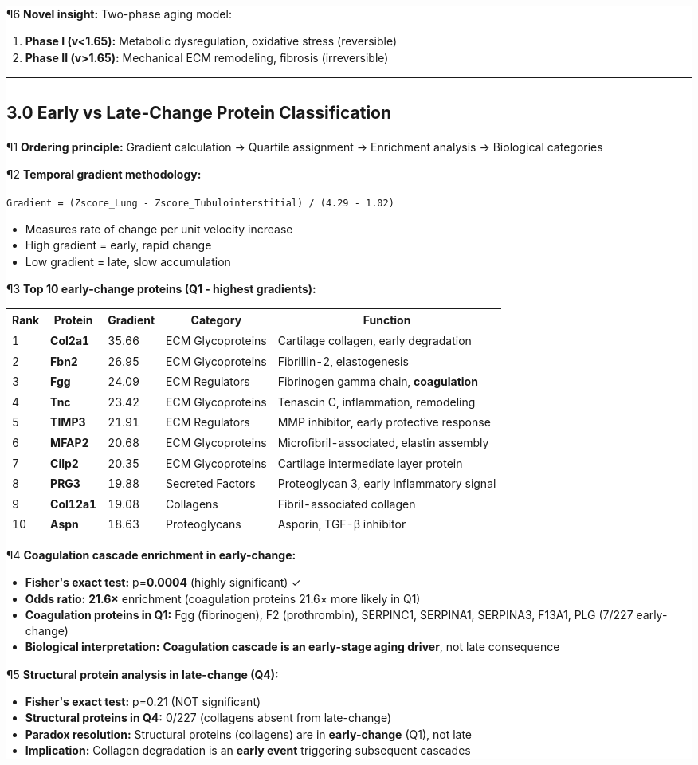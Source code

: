 ¶6 **Novel insight:** Two-phase aging model:
1. **Phase I (v<1.65):** Metabolic dysregulation, oxidative stress (reversible)
2. **Phase II (v>1.65):** Mechanical ECM remodeling, fibrosis (irreversible)

---

## 3.0 Early vs Late-Change Protein Classification

¶1 **Ordering principle:** Gradient calculation → Quartile assignment → Enrichment analysis → Biological categories

¶2 **Temporal gradient methodology:**
```
Gradient = (Zscore_Lung - Zscore_Tubulointerstitial) / (4.29 - 1.02)
```
- Measures rate of change per unit velocity increase
- High gradient = early, rapid change
- Low gradient = late, slow accumulation

¶3 **Top 10 early-change proteins (Q1 - highest gradients):**

| Rank | Protein | Gradient | Category | Function |
|------|---------|----------|----------|----------|
| 1 | **Col2a1** | 35.66 | ECM Glycoproteins | Cartilage collagen, early degradation |
| 2 | **Fbn2** | 26.95 | ECM Glycoproteins | Fibrillin-2, elastogenesis |
| 3 | **Fgg** | 24.09 | ECM Regulators | Fibrinogen gamma chain, **coagulation** |
| 4 | **Tnc** | 23.42 | ECM Glycoproteins | Tenascin C, inflammation, remodeling |
| 5 | **TIMP3** | 21.91 | ECM Regulators | MMP inhibitor, early protective response |
| 6 | **MFAP2** | 20.68 | ECM Glycoproteins | Microfibril-associated, elastin assembly |
| 7 | **Cilp2** | 20.35 | ECM Glycoproteins | Cartilage intermediate layer protein |
| 8 | **PRG3** | 19.88 | Secreted Factors | Proteoglycan 3, early inflammatory signal |
| 9 | **Col12a1** | 19.08 | Collagens | Fibril-associated collagen |
| 10 | **Aspn** | 18.63 | Proteoglycans | Asporin, TGF-β inhibitor |

¶4 **Coagulation cascade enrichment in early-change:**
- **Fisher's exact test:** p=**0.0004** (highly significant) ✓
- **Odds ratio:** **21.6×** enrichment (coagulation proteins 21.6× more likely in Q1)
- **Coagulation proteins in Q1:** Fgg (fibrinogen), F2 (prothrombin), SERPINC1, SERPINA1, SERPINA3, F13A1, PLG (7/227 early-change)
- **Biological interpretation:** **Coagulation cascade is an early-stage aging driver**, not late consequence

¶5 **Structural protein analysis in late-change (Q4):**
- **Fisher's exact test:** p=0.21 (NOT significant)
- **Structural proteins in Q4:** 0/227 (collagens absent from late-change)
- **Paradox resolution:** Structural proteins (collagens) are in **early-change** (Q1), not late
- **Implication:** Collagen degradation is an **early event** triggering subsequent cascades
